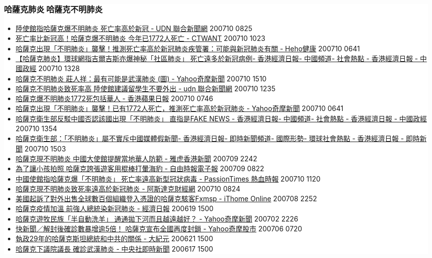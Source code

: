 ### 哈薩克肺炎 哈薩克不明肺炎


- [陸使館指哈薩克爆不明肺炎 死亡率高於新冠 - UDN 聯合新聞網](https://udn.com/news/story/6809/4691179 "陸使館指哈薩克爆不明肺炎 死亡率高於新冠 - UDN 聯合新聞網") 200710 0825
- [死亡率比新冠高！哈薩克爆不明肺炎 今年已1772人死亡 - CTWANT](https://www.ctwant.com/article/61111 "死亡率比新冠高！哈薩克爆不明肺炎 今年已1772人死亡 - CTWANT") 200710 1023
- [哈薩克出現「不明肺炎」襲擊！推測死亡率高於新冠肺炎疾管署：可能與新冠肺炎有關 - Heho健康](https://heho.com.tw/archives/90902 "哈薩克出現「不明肺炎」襲擊！推測死亡率高於新冠肺炎疾管署：可能與新冠肺炎有關 - Heho健康") 200710 0641
- [【哈薩克肺炎】環球網指吉爾吉斯亦爆神秘「社區肺炎」 死亡遠多於新冠病例- 香港經濟日報- 中國頻道- 社會熱點 - 香港經濟日報 - 中國政經](https://china.hket.com/article/2691722/%E3%80%90%E5%93%88%E8%96%A9%E5%85%8B%E8%82%BA%E7%82%8E%E3%80%91%E7%92%B0%E7%90%83%E7%B6%B2%E6%8C%87%E5%90%89%E7%88%BE%E5%90%89%E6%96%AF%E4%BA%A6%E7%88%86%E7%A5%9E%E7%A7%98%E3%80%8C%E7%A4%BE%E5%8D%80%E8%82%BA%E7%82%8E%E3%80%8D%C2%A0%E6%AD%BB%E4%BA%A1%E9%81%A0%E5%A4%9A%E6%96%BC%E6%96%B0%E5%86%A0%E7%97%85%E4%BE%8B "【哈薩克肺炎】環球網指吉爾吉斯亦爆神秘「社區肺炎」 死亡遠多於新冠病例- 香港經濟日報- 中國頻道- 社會熱點 - 香港經濟日報 - 中國政經") 200710 1328
- [哈薩克不明肺炎 莊人祥：最有可能是武漢肺炎 (圖) - Yahoo奇摩新聞](https://tw.news.yahoo.com/%E5%93%88%E8%96%A9%E5%85%8B%E4%B8%8D%E6%98%8E%E8%82%BA%E7%82%8E-%E8%8E%8A%E4%BA%BA%E7%A5%A5-%E6%9C%80%E6%9C%89%E5%8F%AF%E8%83%BD%E6%98%AF%E6%AD%A6%E6%BC%A2%E8%82%BA%E7%82%8E-%E5%9C%96-071051533.html "哈薩克不明肺炎 莊人祥：最有可能是武漢肺炎 (圖) - Yahoo奇摩新聞") 200710 1510
- [哈薩克不明肺炎致死率高 陸使館建議留學生不要外出 - udn 聯合新聞網](https://udn.com/news/story/7331/4691637?from=udn-catebreaknews_ch2 "哈薩克不明肺炎致死率高 陸使館建議留學生不要外出 - udn 聯合新聞網") 200710 1235
- [哈薩克爆不明肺炎1772死包括華人 - 香港蘋果日報](https://hk.appledaily.com/china/20200710/MJGWPUCGJBPJF3NGEK4Z76KZLU/ "哈薩克爆不明肺炎1772死包括華人 - 香港蘋果日報") 200710 0746
- [哈薩克出現「不明肺炎」襲擊！已有1772人死亡，推測死亡率高於新冠肺炎 - Yahoo奇摩新聞](https://tw.news.yahoo.com/%E5%93%88%E8%96%A9%E5%85%8B%E5%87%BA%E7%8F%BE-%E4%B8%8D%E6%98%8E%E8%82%BA%E7%82%8E-%E8%A5%B2%E6%93%8A-%E5%B7%B2%E6%9C%891772%E4%BA%BA%E6%AD%BB%E4%BA%A1-%E6%8E%A8%E6%B8%AC%E6%AD%BB%E4%BA%A1%E7%8E%87%E9%AB%98%E6%96%BC%E6%96%B0%E5%86%A0%E8%82%BA%E7%82%8E-224158179.html "哈薩克出現「不明肺炎」襲擊！已有1772人死亡，推測死亡率高於新冠肺炎 - Yahoo奇摩新聞") 200710 0641
- [哈薩克衛生部反駁中國否認該國出現「不明肺炎」 直指是FAKE NEWS - 香港經濟日報- 中國頻道- 社會熱點 - 香港經濟日報 - 中國政經](https://china.hket.com/article/2692048/%E5%93%88%E8%96%A9%E5%85%8B%E8%A1%9B%E7%94%9F%E9%83%A8%E5%8F%8D%E9%A7%81%E4%B8%AD%E5%9C%8B%E3%80%80%E5%90%A6%E8%AA%8D%E8%A9%B2%E5%9C%8B%E5%87%BA%E7%8F%BE%E3%80%8C%E4%B8%8D%E6%98%8E%E8%82%BA%E7%82%8E%E3%80%8D%E3%80%80%E7%9B%B4%E6%8C%87%E6%98%AFFAKE%20NEWS?mtc=30008 "哈薩克衛生部反駁中國否認該國出現「不明肺炎」 直指是FAKE NEWS - 香港經濟日報- 中國頻道- 社會熱點 - 香港經濟日報 - 中國政經") 200710 1354
- [哈薩克衛生部：「不明肺炎」屬不實斥中國媒體假新聞- 香港經濟日報- 即時新聞頻道- 國際形勢- 環球社會熱點 - 香港經濟日報 - 即時新聞](https://inews.hket.com/article/2692110/%E5%93%88%E8%96%A9%E5%85%8B%E8%A1%9B%E7%94%9F%E9%83%A8%EF%BC%9A%E3%80%8C%E4%B8%8D%E6%98%8E%E8%82%BA%E7%82%8E%E3%80%8D%E5%B1%AC%E4%B8%8D%E5%AF%A6%20%E6%96%A5%E4%B8%AD%E5%9C%8B%E5%AA%92%E9%AB%94%E5%81%87%E6%96%B0%E8%81%9E?mtc=20042 "哈薩克衛生部：「不明肺炎」屬不實斥中國媒體假新聞- 香港經濟日報- 即時新聞頻道- 國際形勢- 環球社會熱點 - 香港經濟日報 - 即時新聞") 200710 1503
- [哈薩克現不明肺炎 中國大使館提醒當地華人防範 - 雅虎香港新聞](https://hk.news.yahoo.com/%E5%93%88%E8%96%A9%E5%85%8B%E7%8F%BE%E4%B8%8D%E6%98%8E%E8%82%BA%E7%82%8E-%E4%B8%AD%E5%9C%8B%E5%A4%A7%E4%BD%BF%E9%A4%A8%E6%8F%90%E9%86%92%E7%95%B6%E5%9C%B0%E8%8F%AF%E4%BA%BA%E9%98%B2%E7%AF%84-144227481.html "哈薩克現不明肺炎 中國大使館提醒當地華人防範 - 雅虎香港新聞") 200709 2242
- [為了讓小孩拍照 哈薩克誇張遊客用棍棒打暈海豹 - 自由時報電子報](https://news.ltn.com.tw/news/world/breakingnews/3222604 "為了讓小孩拍照 哈薩克誇張遊客用棍棒打暈海豹 - 自由時報電子報") 200709 0822
- [中國使館指哈薩克爆「不明肺炎」 死亡率遠高新型冠狀病毒 - PassionTimes 熱血時報](http://www.passiontimes.hk/article/07-10-2020/64342 "中國使館指哈薩克爆「不明肺炎」 死亡率遠高新型冠狀病毒 - PassionTimes 熱血時報") 200710 1120
- [哈薩克現不明肺炎致死率遠高於新冠肺炎 - 阿斯達克財經網](http://www.aastocks.com/tc/stocks/news/aafn-news/NOW.1026913/2 "哈薩克現不明肺炎致死率遠高於新冠肺炎 - 阿斯達克財經網") 200710 0824
- [美國起訴了對外出售全球數百個組織登入憑證的哈薩克駭客Fxmsp - iThome Online](https://www.ithome.com.tw/news/138670 "美國起訴了對外出售全球數百個組織登入憑證的哈薩克駭客Fxmsp - iThome Online") 200708 2252
- [哈薩克疫情加溫 前強人總統染新冠肺炎 - 經濟日報](https://money.udn.com/money/story/5599/4645739 "哈薩克疫情加溫 前強人總統染新冠肺炎 - 經濟日報") 200619 1500
- [哈薩克遊牧民族「半自動洗羊」 通通拋下河而且越遠越好？ - Yahoo奇摩新聞](https://tw.news.yahoo.com/%E5%93%88%E8%96%A9%E5%85%8B%E9%81%8A%E7%89%A7%E6%B0%91%E6%97%8F-%E5%8D%8A%E8%87%AA%E5%8B%95%E6%B4%97%E7%BE%8A-%E9%80%9A%E9%80%9A%E6%8B%8B%E4%B8%8B%E6%B2%B3%E8%80%8C%E4%B8%94%E8%B6%8A%E9%81%A0%E8%B6%8A%E5%A5%BD-142651826.html "哈薩克遊牧民族「半自動洗羊」 通通拋下河而且越遠越好？ - Yahoo奇摩新聞") 200702 2226
- [快新聞／解封後確診數暴增逾5倍！ 哈薩克宣布全國再度封鎖 - Yahoo奇摩股市](https://tw.stock.yahoo.com/news/%E5%BF%AB%E6%96%B0%E8%81%9E-%E8%A7%A3%E5%B0%81%E5%BE%8C%E7%A2%BA%E8%A8%BA%E6%95%B8%E6%9A%B4%E5%A2%9E%E9%80%BE5%E5%80%8D-%E5%93%88%E8%96%A9%E5%85%8B%E5%AE%A3%E5%B8%83%E5%85%A8%E5%9C%8B%E5%86%8D%E5%BA%A6%E5%B0%81%E9%8E%96-232034899.html "快新聞／解封後確診數暴增逾5倍！ 哈薩克宣布全國再度封鎖 - Yahoo奇摩股市") 200706 0720
- [執政29年的哈薩克斯坦總統和中共的關係 - 大紀元](https://www.epochtimes.com/b5/20/6/20/n12200563.htm "執政29年的哈薩克斯坦總統和中共的關係 - 大紀元") 200621 1500
- [哈薩克下議院議長 確診武漢肺炎 - 中央社即時新聞](https://www.cna.com.tw/news/aopl/202006170159.aspx "哈薩克下議院議長 確診武漢肺炎 - 中央社即時新聞") 200617 1500